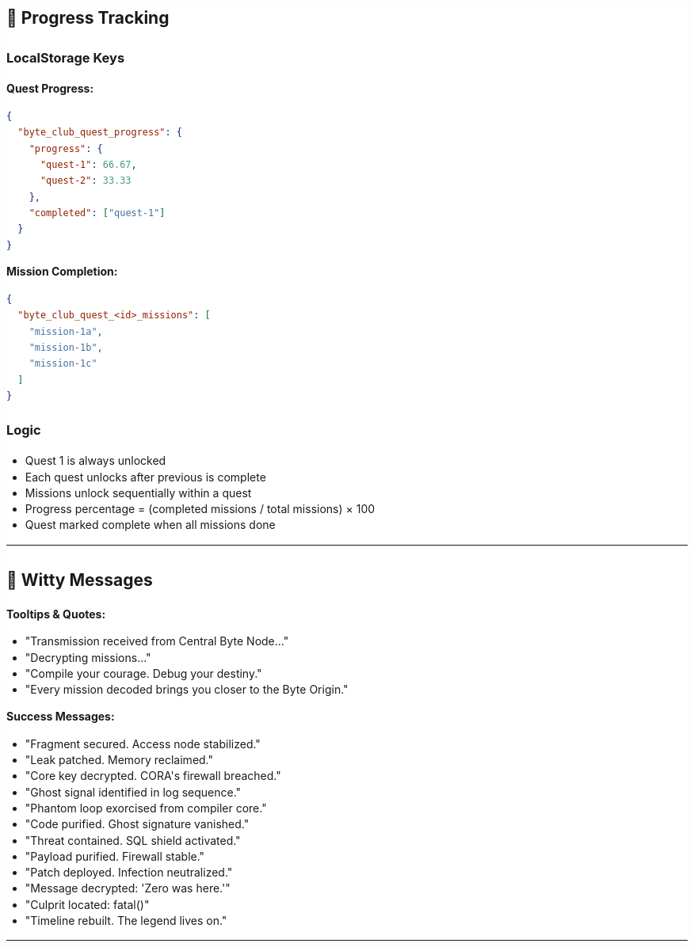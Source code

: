 
## 🔐 Progress Tracking

### LocalStorage Keys

**Quest Progress:**
```json
{
  "byte_club_quest_progress": {
    "progress": {
      "quest-1": 66.67,
      "quest-2": 33.33
    },
    "completed": ["quest-1"]
  }
}
```

**Mission Completion:**
```json
{
  "byte_club_quest_<id>_missions": [
    "mission-1a",
    "mission-1b",
    "mission-1c"
  ]
}
```

### Logic
- Quest 1 is always unlocked
- Each quest unlocks after previous is complete
- Missions unlock sequentially within a quest
- Progress percentage = (completed missions / total missions) × 100
- Quest marked complete when all missions done

---

## 💬 Witty Messages

**Tooltips & Quotes:**
- "Transmission received from Central Byte Node..."
- "Decrypting missions..."
- "Compile your courage. Debug your destiny."
- "Every mission decoded brings you closer to the Byte Origin."

**Success Messages:**
- "Fragment secured. Access node stabilized."
- "Leak patched. Memory reclaimed."
- "Core key decrypted. CORA's firewall breached."
- "Ghost signal identified in log sequence."
- "Phantom loop exorcised from compiler core."
- "Code purified. Ghost signature vanished."
- "Threat contained. SQL shield activated."
- "Payload purified. Firewall stable."
- "Patch deployed. Infection neutralized."
- "Message decrypted: 'Zero was here.'"
- "Culprit located: fatal()"
- "Timeline rebuilt. The legend lives on."

---